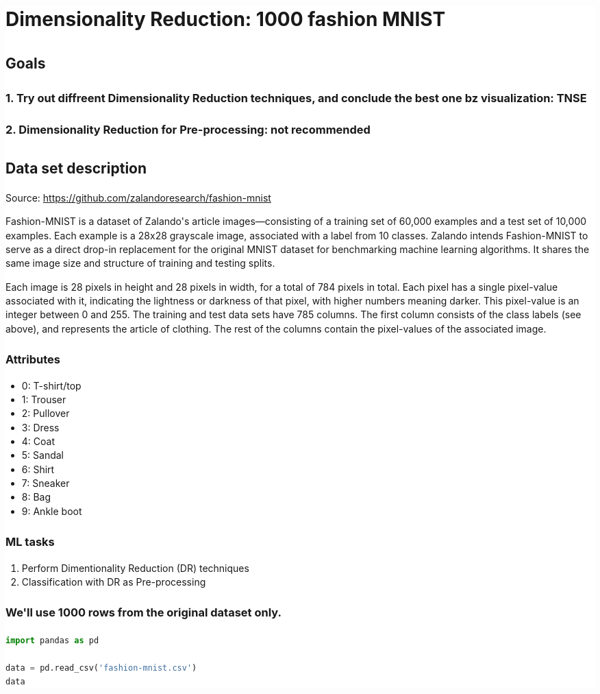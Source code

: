 # Dimensionality Reduction: 1000 fashion MNIST

## Goals
### 1. Try out diffreent Dimensionality Reduction techniques, and conclude the best one bz visualization: TNSE
### 2. Dimensionality Reduction for Pre-processing: not recommended 

## Data set description
Source: https://github.com/zalandoresearch/fashion-mnist

Fashion-MNIST is a dataset of Zalando's article images—consisting of a training set of 60,000 examples and a test set of 10,000 examples. Each example is a 28x28 grayscale image, associated with a label from 10 classes. Zalando intends Fashion-MNIST to serve as a direct drop-in replacement for the original MNIST dataset for benchmarking machine learning algorithms. It shares the same image size and structure of training and testing splits.

Each image is 28 pixels in height and 28 pixels in width, for a total of 784 pixels in total. Each pixel has a single pixel-value associated with it, indicating the lightness or darkness of that pixel, with higher numbers meaning darker. This pixel-value is an integer between 0 and 255. The training and test data sets have 785 columns. The first column consists of the class labels (see above), and represents the article of clothing. The rest of the columns contain the pixel-values of the associated image.

### Attributes
- 0: T-shirt/top
- 1: Trouser
- 2: Pullover
- 3: Dress
- 4: Coat
- 5: Sandal
- 6: Shirt
- 7: Sneaker
- 8: Bag
- 9: Ankle boot

### ML tasks 
1. Perform Dimentionality Reduction (DR) techniques
2. Classification with DR as Pre-processing

### We'll use 1000 rows from the original dataset only.


```python
import pandas as pd

data = pd.read_csv('fashion-mnist.csv')
data
```
